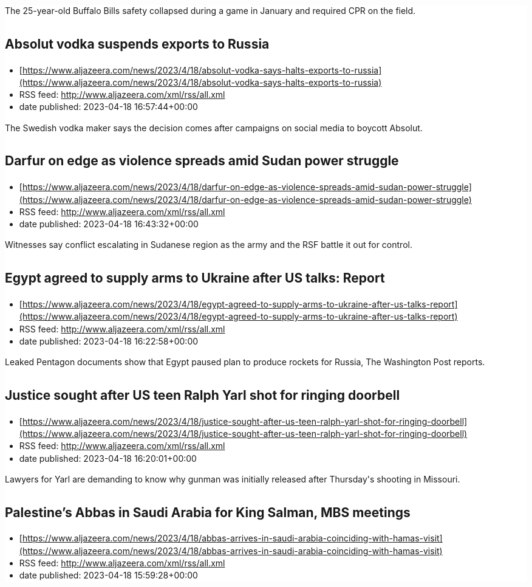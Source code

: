 The 25-year-old Buffalo Bills safety collapsed during a game in January and required CPR on the field.

## Absolut vodka suspends exports to Russia
 - [https://www.aljazeera.com/news/2023/4/18/absolut-vodka-says-halts-exports-to-russia](https://www.aljazeera.com/news/2023/4/18/absolut-vodka-says-halts-exports-to-russia)
 - RSS feed: http://www.aljazeera.com/xml/rss/all.xml
 - date published: 2023-04-18 16:57:44+00:00

The Swedish vodka maker says the decision comes after campaigns on social media to boycott Absolut.

## Darfur on edge as violence spreads amid Sudan power struggle
 - [https://www.aljazeera.com/news/2023/4/18/darfur-on-edge-as-violence-spreads-amid-sudan-power-struggle](https://www.aljazeera.com/news/2023/4/18/darfur-on-edge-as-violence-spreads-amid-sudan-power-struggle)
 - RSS feed: http://www.aljazeera.com/xml/rss/all.xml
 - date published: 2023-04-18 16:43:32+00:00

Witnesses say conflict escalating in Sudanese region as the army and the RSF battle it out for control.

## Egypt agreed to supply arms to Ukraine after US talks: Report
 - [https://www.aljazeera.com/news/2023/4/18/egypt-agreed-to-supply-arms-to-ukraine-after-us-talks-report](https://www.aljazeera.com/news/2023/4/18/egypt-agreed-to-supply-arms-to-ukraine-after-us-talks-report)
 - RSS feed: http://www.aljazeera.com/xml/rss/all.xml
 - date published: 2023-04-18 16:22:58+00:00

Leaked Pentagon documents show that Egypt paused plan to produce rockets for Russia, The Washington Post reports.

## Justice sought after US teen Ralph Yarl shot for ringing doorbell
 - [https://www.aljazeera.com/news/2023/4/18/justice-sought-after-us-teen-ralph-yarl-shot-for-ringing-doorbell](https://www.aljazeera.com/news/2023/4/18/justice-sought-after-us-teen-ralph-yarl-shot-for-ringing-doorbell)
 - RSS feed: http://www.aljazeera.com/xml/rss/all.xml
 - date published: 2023-04-18 16:20:01+00:00

Lawyers for Yarl are demanding to know why gunman was initially released after Thursday&#039;s shooting in Missouri.

## Palestine’s Abbas in Saudi Arabia for King Salman, MBS meetings
 - [https://www.aljazeera.com/news/2023/4/18/abbas-arrives-in-saudi-arabia-coinciding-with-hamas-visit](https://www.aljazeera.com/news/2023/4/18/abbas-arrives-in-saudi-arabia-coinciding-with-hamas-visit)
 - RSS feed: http://www.aljazeera.com/xml/rss/all.xml
 - date published: 2023-04-18 15:59:28+00:00
